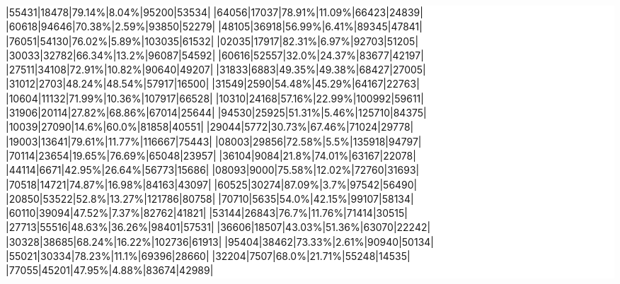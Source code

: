|55431|18478|79.14%|8.04%|$95200|$53534|
|64056|17037|78.91%|11.09%|$66423|$24839|
|60618|94646|70.38%|2.59%|$93850|$52279|
|48105|36918|56.99%|6.41%|$89345|$47841|
|76051|54130|76.02%|5.89%|$103035|$61532|
|02035|17917|82.31%|6.97%|$92703|$51205|
|30033|32782|66.34%|13.2%|$96087|$54592|
|60616|52557|32.0%|24.37%|$83677|$42197|
|27511|34108|72.91%|10.82%|$90640|$49207|
|31833|6883|49.35%|49.38%|$68427|$27005|
|31012|2703|48.24%|48.54%|$57917|$16500|
|31549|2590|54.48%|45.29%|$64167|$22763|
|10604|11132|71.99%|10.36%|$107917|$66528|
|10310|24168|57.16%|22.99%|$100992|$59611|
|31906|20114|27.82%|68.86%|$67014|$25644|
|94530|25925|51.31%|5.46%|$125710|$84375|
|10039|27090|14.6%|60.0%|$81858|$40551|
|29044|5772|30.73%|67.46%|$71024|$29778|
|19003|13641|79.61%|11.77%|$116667|$75443|
|08003|29856|72.58%|5.5%|$135918|$94797|
|70114|23654|19.65%|76.69%|$65048|$23957|
|36104|9084|21.8%|74.01%|$63167|$22078|
|44114|6671|42.95%|26.64%|$56773|$15686|
|08093|9000|75.58%|12.02%|$72760|$31693|
|70518|14721|74.87%|16.98%|$84163|$43097|
|60525|30274|87.09%|3.7%|$97542|$56490|
|20850|53522|52.8%|13.27%|$121786|$80758|
|70710|5635|54.0%|42.15%|$99107|$58134|
|60110|39094|47.52%|7.37%|$82762|$41821|
|53144|26843|76.7%|11.76%|$71414|$30515|
|27713|55516|48.63%|36.26%|$98401|$57531|
|36606|18507|43.03%|51.36%|$63070|$22242|
|30328|38685|68.24%|16.22%|$102736|$61913|
|95404|38462|73.33%|2.61%|$90940|$50134|
|55021|30334|78.23%|11.1%|$69396|$28660|
|32204|7507|68.0%|21.71%|$55248|$14535|
|77055|45201|47.95%|4.88%|$83674|$42989|